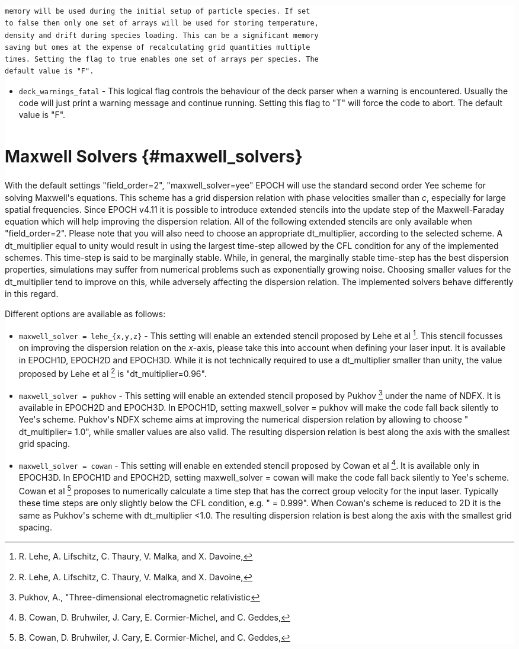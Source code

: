     memory will be used during the initial setup of particle species. If set
    to false then only one set of arrays will be used for storing temperature,
    density and drift during species loading. This can be a significant memory
    saving but omes at the expense of recalculating grid quantities multiple
    times. Setting the flag to true enables one set of arrays per species. The
    default value is "F".
-   `deck_warnings_fatal` - This logical flag controls the behaviour of the
    deck parser when a warning is encountered. Usually the code will just
    print a warning message and continue running. Setting this flag to "T"
    will force the code to abort. The default value is "F".

# Maxwell Solvers {#maxwell_solvers}

With the default settings "field_order=2", "maxwell_solver=yee" EPOCH
will use the standard second order Yee scheme for solving Maxwell's
equations. This scheme has a grid dispersion relation with phase
velocities smaller than $c$, especially for large spatial frequencies.
Since EPOCH v4.11 it is possible to introduce extended stencils into the
update step of the Maxwell-Faraday equation which will help improving
the dispersion relation. All of the following extended stencils are only
available when "field_order=2". Please note that you will also need to
choose an appropriate dt_multiplier, according to the selected scheme.
A dt_multiplier equal to unity would result in using the largest
time-step allowed by the CFL condition for any of the implemented
schemes. This time-step is said to be marginally stable. While, in
general, the marginally stable time-step has the best dispersion
properties, simulations may suffer from numerical problems such as
exponentially growing noise. Choosing smaller values for the
dt_multiplier tend to improve on this, while adversely affecting the
dispersion relation. The implemented solvers behave differently in this
regard.

Different options are available as follows:
- `maxwell_solver = lehe_{x,y,z}` - This setting will
enable an extended stencil proposed by Lehe et al [^2]. This stencil
focusses on improving the dispersion relation on the $x$-axis, please
take this into account when defining your laser input. It is available
in EPOCH1D, EPOCH2D and EPOCH3D. While it is not technically required to
use a dt_multiplier smaller than unity, the value proposed by Lehe et
al [^2] is "dt_multiplier=0.96".

-   `maxwell_solver = pukhov` - This setting will enable an
    extended stencil proposed by Pukhov [^3] under the name of NDFX. It
    is available in EPOCH2D and EPOCH3D. In EPOCH1D, setting
    maxwell_solver = pukhov will make the code fall back silently to
    Yee's scheme. Pukhov's NDFX scheme aims at improving the numerical
    dispersion relation by allowing to choose " dt_multiplier= 1.0",
    while smaller values are also valid. The resulting dispersion
    relation is best along the axis with the smallest grid spacing.



-   `maxwell_solver = cowan` - This setting will enable en
    extended stencil proposed by Cowan et al [^4]. It is available only
    in EPOCH3D. In EPOCH1D and EPOCH2D, setting maxwell_solver = cowan
    will make the code fall back silently to Yee's scheme. Cowan et al
    [^4] proposes to numerically calculate a time step that has the
    correct group velocity for the input laser. Typically these time
    steps are only slightly below the CFL condition, e.g. " = 0.999".
    When Cowan's scheme is reduced to 2D it is the same as Pukhov's
    scheme with dt_multiplier \<1.0. The resulting dispersion relation
    is best along the axis with the smallest grid spacing.


[^1]: O. Buneman, "TRISTAN: The 3-D Electromagnetic Particle Code." in
[^2]: R. Lehe, A. Lifschitz, C. Thaury, V. Malka, and X. Davoine,
[^3]: Pukhov, A., "Three-dimensional electromagnetic relativistic
[^4]: B. Cowan, D. Bruhwiler, J. Cary, E. Cormier-Michel, and C. Geddes,
[^5]: A. Blinne, D. Schinkel, S. Kuschel, N. Elkina, S. G. Rykovanov,
[^6]: J. L. Vay and B. B. Godfrey,
[Input_deck]: /documentation/input_deck/input_deck
[Input_deck_control__stencil_block]: /documentation/input_deck/input_deck_control#stencil_block
[Input_deck_output_block]: /documentation/input_deck/input_deck_output_block
[Input_deck_species]: /documentation/input_deck/input_deck_species
[Input_deck_species__ionisation]: /documentation/input_deck/input_deck_species.html#ionisation
[Input_deck_species__particle_migration_between_species]: /documentation/input_deck/input_deck_species#particle_migration_between_species
[Maths_parser__constants]: /documentation/code_details/maths_parser#constants